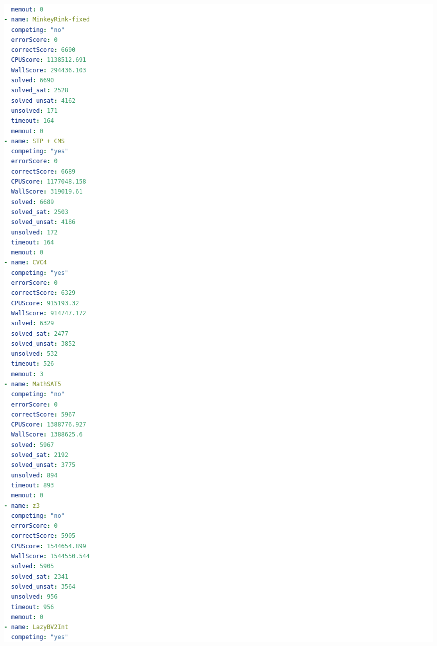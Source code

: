 ```yaml
  memout: 0
- name: MinkeyRink-fixed
  competing: "no"
  errorScore: 0
  correctScore: 6690
  CPUScore: 1138512.691
  WallScore: 294436.103
  solved: 6690
  solved_sat: 2528
  solved_unsat: 4162
  unsolved: 171
  timeout: 164
  memout: 0
- name: STP + CMS
  competing: "yes"
  errorScore: 0
  correctScore: 6689
  CPUScore: 1177048.158
  WallScore: 319019.61
  solved: 6689
  solved_sat: 2503
  solved_unsat: 4186
  unsolved: 172
  timeout: 164
  memout: 0
- name: CVC4
  competing: "yes"
  errorScore: 0
  correctScore: 6329
  CPUScore: 915193.32
  WallScore: 914747.172
  solved: 6329
  solved_sat: 2477
  solved_unsat: 3852
  unsolved: 532
  timeout: 526
  memout: 3
- name: MathSAT5
  competing: "no"
  errorScore: 0
  correctScore: 5967
  CPUScore: 1388776.927
  WallScore: 1388625.6
  solved: 5967
  solved_sat: 2192
  solved_unsat: 3775
  unsolved: 894
  timeout: 893
  memout: 0
- name: z3
  competing: "no"
  errorScore: 0
  correctScore: 5905
  CPUScore: 1544654.899
  WallScore: 1544550.544
  solved: 5905
  solved_sat: 2341
  solved_unsat: 3564
  unsolved: 956
  timeout: 956
  memout: 0
- name: LazyBV2Int
  competing: "yes"
```
